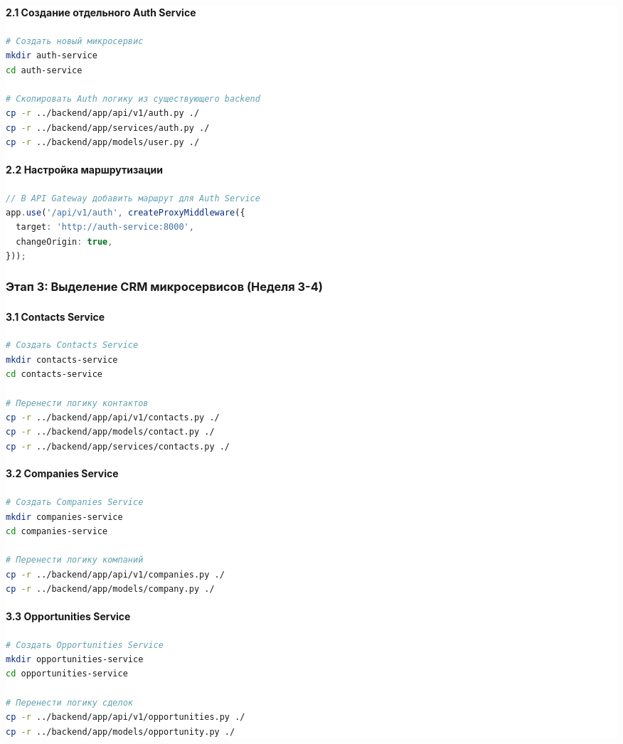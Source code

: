 #### 2.1 Создание отдельного Auth Service
```bash
# Создать новый микросервис
mkdir auth-service
cd auth-service

# Скопировать Auth логику из существующего backend
cp -r ../backend/app/api/v1/auth.py ./
cp -r ../backend/app/services/auth.py ./
cp -r ../backend/app/models/user.py ./
```

#### 2.2 Настройка маршрутизации
```typescript
// В API Gateway добавить маршрут для Auth Service
app.use('/api/v1/auth', createProxyMiddleware({
  target: 'http://auth-service:8000',
  changeOrigin: true,
}));
```

### **Этап 3: Выделение CRM микросервисов (Неделя 3-4)**

#### 3.1 Contacts Service
```bash
# Создать Contacts Service
mkdir contacts-service
cd contacts-service

# Перенести логику контактов
cp -r ../backend/app/api/v1/contacts.py ./
cp -r ../backend/app/models/contact.py ./
cp -r ../backend/app/services/contacts.py ./
```

#### 3.2 Companies Service
```bash
# Создать Companies Service
mkdir companies-service
cd companies-service

# Перенести логику компаний
cp -r ../backend/app/api/v1/companies.py ./
cp -r ../backend/app/models/company.py ./
```

#### 3.3 Opportunities Service
```bash
# Создать Opportunities Service
mkdir opportunities-service
cd opportunities-service

# Перенести логику сделок
cp -r ../backend/app/api/v1/opportunities.py ./
cp -r ../backend/app/models/opportunity.py ./
```
